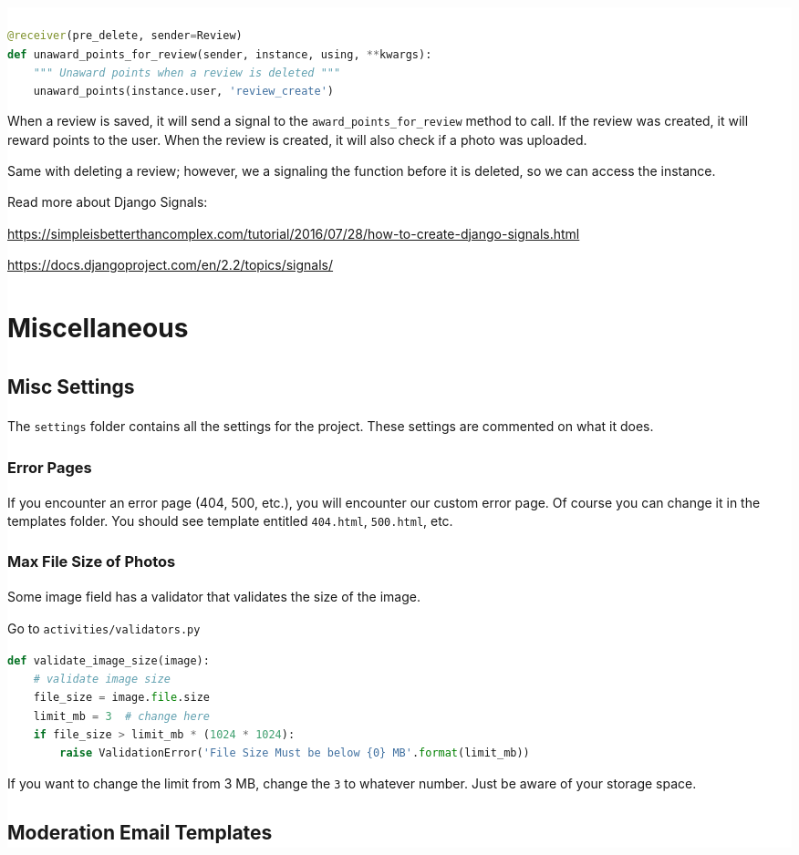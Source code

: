 ```python

@receiver(pre_delete, sender=Review)
def unaward_points_for_review(sender, instance, using, **kwargs):
    """ Unaward points when a review is deleted """
    unaward_points(instance.user, 'review_create')

```

When a review is saved, it will send a signal to the `award_points_for_review` method to call. If the review was created, it will reward points to the user. When the review is created, it will also check if a photo was uploaded.

Same with deleting a review; however, we a signaling the function before it is deleted, so we can access the instance.

Read more about Django Signals:

<https://simpleisbetterthancomplex.com/tutorial/2016/07/28/how-to-create-django-signals.html>

<https://docs.djangoproject.com/en/2.2/topics/signals/>

# Miscellaneous

## Misc Settings

The `settings` folder contains all the settings for the project. These settings are commented on what it does.

### Error Pages

If you encounter an error page (404, 500, etc.), you will encounter our custom error page. Of course you can change it in the templates folder. You should see template entitled `404.html`, `500.html`, etc.

### Max File Size of Photos

Some image field has a validator that validates the size of the image.

Go to `activities/validators.py`

```python
def validate_image_size(image):
    # validate image size
    file_size = image.file.size
    limit_mb = 3  # change here
    if file_size > limit_mb * (1024 * 1024):
        raise ValidationError('File Size Must be below {0} MB'.format(limit_mb))
```

If you want to change the limit from 3 MB, change the `3` to whatever number. Just be aware of your storage space.

## Moderation Email Templates
